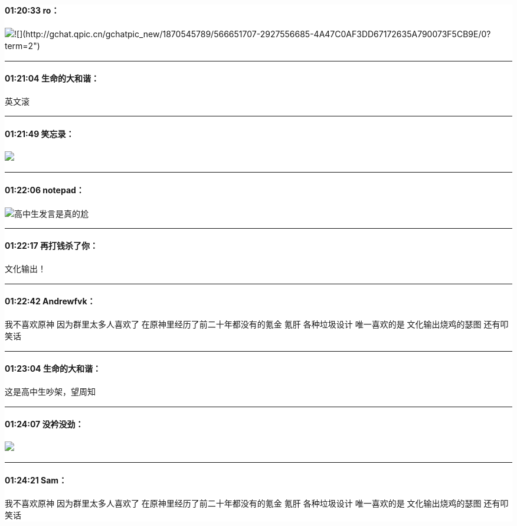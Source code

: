 #### 01:20:33  ro：

![](http://gchat.qpic.cn/gchatpic_new/1870545789/566651707-2511200935-E958D3C4DBE446D3F2CD7F8FB9F3797A/0?term=2")![](http://gchat.qpic.cn/gchatpic_new/1870545789/566651707-2927556685-4A47C0AF3DD67172635A790073F5CB9E/0?term=2")

*****

#### 01:21:04  生命的大和谐：

英文滚

*****

#### 01:21:49  笑忘录：

![](http://gchat.qpic.cn/gchatpic_new/834650905/566651707-2505229266-995AF837028116B8C759A3F6E7337621/0?term=2")

*****

#### 01:22:06  notepad：

![](http://gchat.qpic.cn/gchatpic_new/976058243/566651707-2285906774-164524FA324C868B709A007572B19266/0?term=2")高中生发言是真的尬

*****

#### 01:22:17  再打钱杀了你：

文化输出！

*****

#### 01:22:42  Andrewfvk：

我不喜欢原神
因为群里太多人喜欢了
在原神里经历了前二十年都没有的氪金 氪肝 各种垃圾设计
唯一喜欢的是
文化输出烧鸡的瑟图 还有叩笑话

*****

#### 01:23:04  生命的大和谐：

这是高中生吵架，望周知

*****

#### 01:24:07  没衿没劲：

![](http://gchat.qpic.cn/gchatpic_new/1492276535/566651707-2430738959-995AF837028116B8C759A3F6E7337621/0?term=2")

*****

#### 01:24:21  Sam：

我不喜欢原神
因为群里太多人喜欢了
在原神里经历了前二十年都没有的氪金 氪肝 各种垃圾设计
唯一喜欢的是
文化输出烧鸡的瑟图 还有叩笑话
